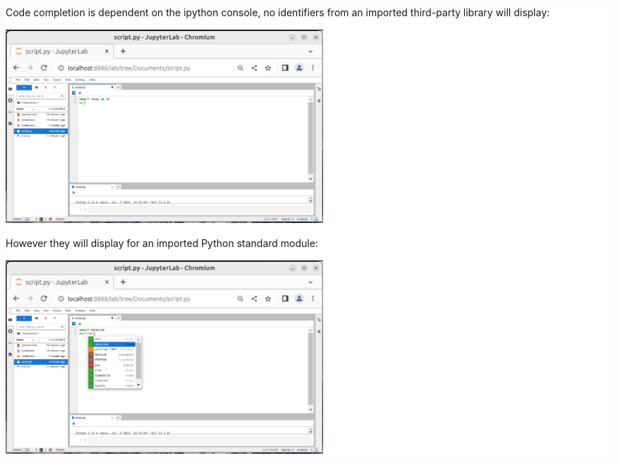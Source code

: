 Code completion is dependent on the ipython console, no identifiers from an imported third-party library will display:

<img src='images_jupyterlab/img_012.png' alt='img_012' width='450'/>

However they will display for an imported Python standard module:

<img src='images_jupyterlab/img_013.png' alt='img_013' width='450'/>
